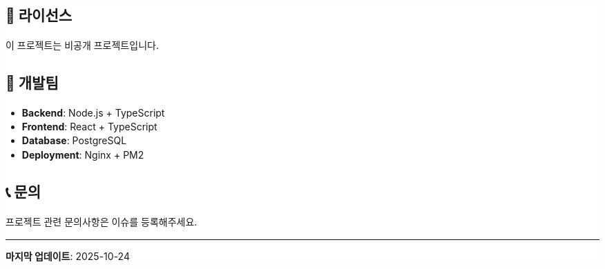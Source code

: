 ## 📄 라이선스

이 프로젝트는 비공개 프로젝트입니다.

## 👥 개발팀

- **Backend**: Node.js + TypeScript
- **Frontend**: React + TypeScript
- **Database**: PostgreSQL
- **Deployment**: Nginx + PM2

## 📞 문의

프로젝트 관련 문의사항은 이슈를 등록해주세요.

---

**마지막 업데이트**: 2025-10-24
